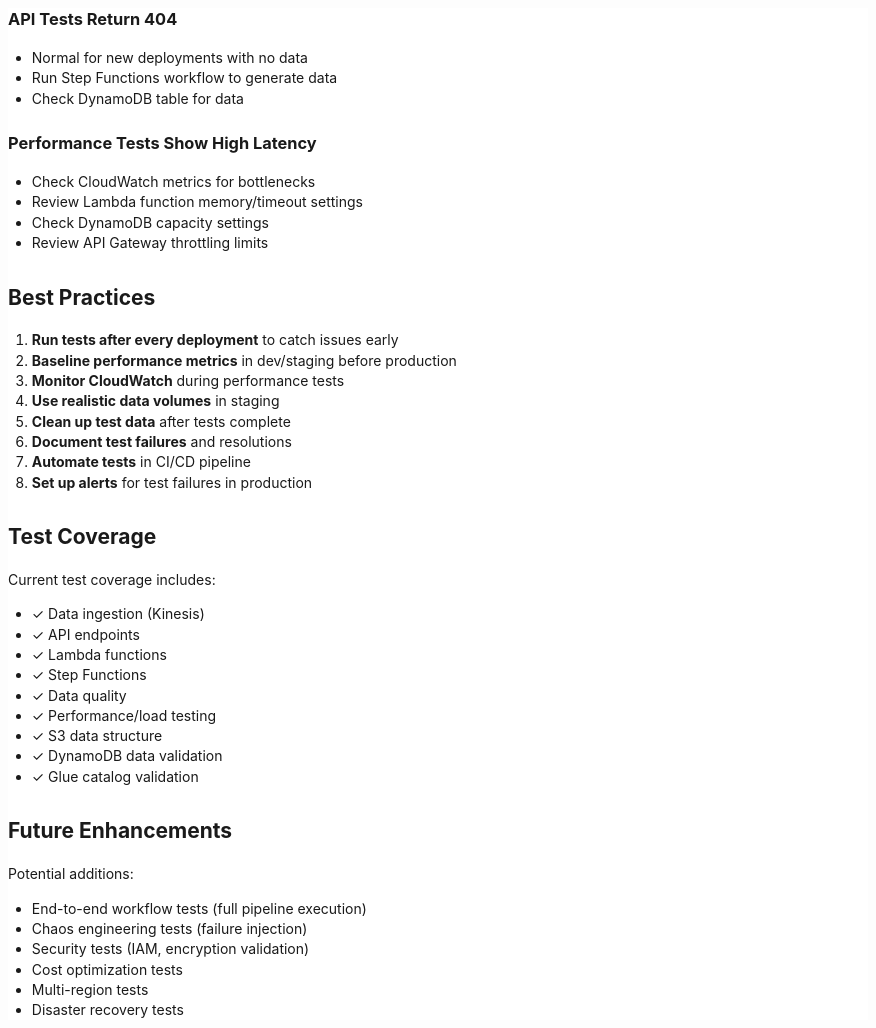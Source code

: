 ### API Tests Return 404
- Normal for new deployments with no data
- Run Step Functions workflow to generate data
- Check DynamoDB table for data

### Performance Tests Show High Latency
- Check CloudWatch metrics for bottlenecks
- Review Lambda function memory/timeout settings
- Check DynamoDB capacity settings
- Review API Gateway throttling limits

## Best Practices

1. **Run tests after every deployment** to catch issues early
2. **Baseline performance metrics** in dev/staging before production
3. **Monitor CloudWatch** during performance tests
4. **Use realistic data volumes** in staging
5. **Clean up test data** after tests complete
6. **Document test failures** and resolutions
7. **Automate tests** in CI/CD pipeline
8. **Set up alerts** for test failures in production

## Test Coverage

Current test coverage includes:
- ✓ Data ingestion (Kinesis)
- ✓ API endpoints
- ✓ Lambda functions
- ✓ Step Functions
- ✓ Data quality
- ✓ Performance/load testing
- ✓ S3 data structure
- ✓ DynamoDB data validation
- ✓ Glue catalog validation

## Future Enhancements

Potential additions:
- End-to-end workflow tests (full pipeline execution)
- Chaos engineering tests (failure injection)
- Security tests (IAM, encryption validation)
- Cost optimization tests
- Multi-region tests
- Disaster recovery tests
